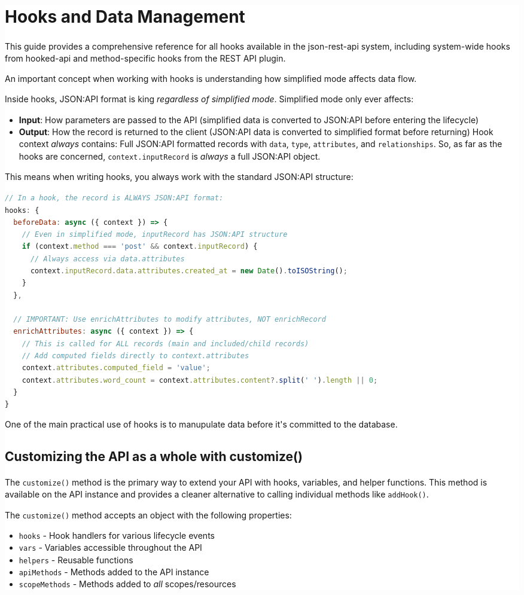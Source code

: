 # Hooks and Data Management

This guide provides a comprehensive reference for all hooks available in the json-rest-api system, including system-wide hooks from hooked-api and method-specific hooks from the REST API plugin.

An important concept when working with hooks is understanding how simplified mode affects data flow.

Inside hooks, JSON:API format is king _regardless of simplified mode_.
Simplified mode only ever affects:
  - **Input**: How parameters are passed to the API (simplified data is converted to JSON:API before entering the lifecycle)
  - **Output**: How the record is returned to the client (JSON:API data is converted to simplified format before returning)
Hook context _always_ contains: Full JSON:API formatted records with `data`, `type`, `attributes`, and `relationships`. So, as far as the hooks are concerned, `context.inputRecord` is _always_ a full JSON:API object.

This means when writing hooks, you always work with the standard JSON:API structure:
```javascript
// In a hook, the record is ALWAYS JSON:API format:
hooks: {
  beforeData: async ({ context }) => {
    // Even in simplified mode, inputRecord has JSON:API structure
    if (context.method === 'post' && context.inputRecord) {
      // Always access via data.attributes
      context.inputRecord.data.attributes.created_at = new Date().toISOString();
    }
  },
  
  // IMPORTANT: Use enrichAttributes to modify attributes, NOT enrichRecord
  enrichAttributes: async ({ context }) => {
    // This is called for ALL records (main and included/child records)
    // Add computed fields directly to context.attributes
    context.attributes.computed_field = 'value';
    context.attributes.word_count = context.attributes.content?.split(' ').length || 0;
  }
}
```

One of the main practical use of hooks is to manupulate data before it's committed to the database.

## Customizing the API as a whole with customize()

The `customize()` method is the primary way to extend your API with hooks, variables, and helper functions. This method is available on the API instance and provides a cleaner alternative to calling individual methods like `addHook()`.

The `customize()` method accepts an object with the following properties:
- `hooks` - Hook handlers for various lifecycle events
- `vars` - Variables accessible throughout the API
- `helpers` - Reusable functions
- `apiMethods` - Methods added to the API instance
- `scopeMethods` - Methods added to _all_ scopes/resources
